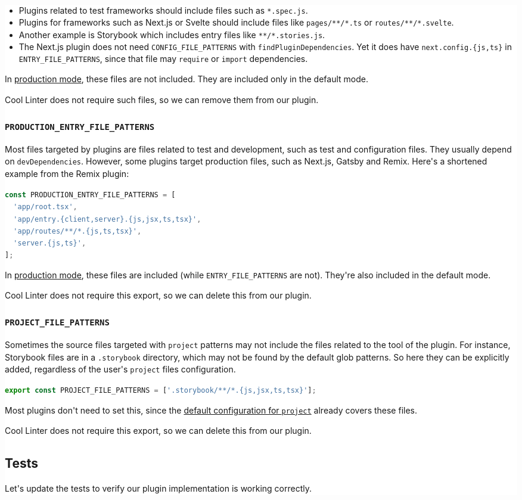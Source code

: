 - Plugins related to test frameworks should include files such as `*.spec.js`.
- Plugins for frameworks such as Next.js or Svelte should include files like
  `pages/**/*.ts` or `routes/**/*.svelte`.
- Another example is Storybook which includes entry files like
  `**/*.stories.js`.
- The Next.js plugin does not need `CONFIG_FILE_PATTERNS` with
  `findPluginDependencies`. Yet it does have `next.config.{js,ts}` in
  `ENTRY_FILE_PATTERNS`, since that file may `require` or `import` dependencies.

In [production mode][5], these files are not included. They are included only in
the default mode.

Cool Linter does not require such files, so we can remove them from our plugin.

### `PRODUCTION_ENTRY_FILE_PATTERNS`

Most files targeted by plugins are files related to test and development, such
as test and configuration files. They usually depend on `devDependencies`.
However, some plugins target production files, such as Next.js, Gatsby and
Remix. Here's a shortened example from the Remix plugin:

```ts
const PRODUCTION_ENTRY_FILE_PATTERNS = [
  'app/root.tsx',
  'app/entry.{client,server}.{js,jsx,ts,tsx}',
  'app/routes/**/*.{js,ts,tsx}',
  'server.{js,ts}',
];
```

In [production mode][5], these files are included (while `ENTRY_FILE_PATTERNS`
are not). They're also included in the default mode.

Cool Linter does not require this export, so we can delete this from our plugin.

### `PROJECT_FILE_PATTERNS`

Sometimes the source files targeted with `project` patterns may not include the
files related to the tool of the plugin. For instance, Storybook files are in a
`.storybook` directory, which may not be found by the default glob patterns. So
here they can be explicitly added, regardless of the user's `project` files
configuration.

```ts
export const PROJECT_FILE_PATTERNS = ['.storybook/**/*.{js,jsx,ts,tsx}'];
```

Most plugins don't need to set this, since the [default configuration for
`project`][6] already covers these files.

Cool Linter does not require this export, so we can delete this from our plugin.

## Tests

Let's update the tests to verify our plugin implementation is working correctly.


[1]: ../reference/plugins.md
[2]: https://github.com/webpro/knip/blob/v3/packages/knip/src/types/plugins.ts
[3]: ../explanations/plugins.md
[4]: #entry_file_patterns
[5]: ../features/production-mode.md
[6]: ../overview/configuration.md#defaults